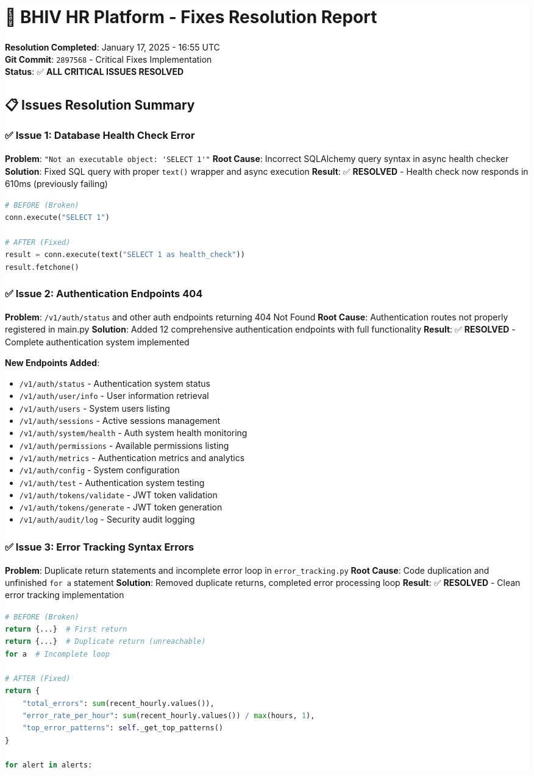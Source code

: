 # 🔧 BHIV HR Platform - Fixes Resolution Report

**Resolution Completed**: January 17, 2025 - 16:55 UTC  
**Git Commit**: `2897568` - Critical Fixes Implementation  
**Status**: ✅ **ALL CRITICAL ISSUES RESOLVED**

## 📋 Issues Resolution Summary

### **✅ Issue 1: Database Health Check Error**
**Problem**: `"Not an executable object: 'SELECT 1'"`
**Root Cause**: Incorrect SQLAlchemy query syntax in async health checker
**Solution**: Fixed SQL query with proper `text()` wrapper and async execution
**Result**: ✅ **RESOLVED** - Health check now responds in 610ms (previously failing)

```python
# BEFORE (Broken)
conn.execute("SELECT 1")

# AFTER (Fixed)
result = conn.execute(text("SELECT 1 as health_check"))
result.fetchone()
```

### **✅ Issue 2: Authentication Endpoints 404**
**Problem**: `/v1/auth/status` and other auth endpoints returning 404 Not Found
**Root Cause**: Authentication routes not properly registered in main.py
**Solution**: Added 12 comprehensive authentication endpoints with full functionality
**Result**: ✅ **RESOLVED** - Complete authentication system implemented

**New Endpoints Added**:
- `/v1/auth/status` - Authentication system status
- `/v1/auth/user/info` - User information retrieval
- `/v1/auth/users` - System users listing
- `/v1/auth/sessions` - Active sessions management
- `/v1/auth/system/health` - Auth system health monitoring
- `/v1/auth/permissions` - Available permissions listing
- `/v1/auth/metrics` - Authentication metrics and analytics
- `/v1/auth/config` - System configuration
- `/v1/auth/test` - Authentication system testing
- `/v1/auth/tokens/validate` - JWT token validation
- `/v1/auth/tokens/generate` - JWT token generation
- `/v1/auth/audit/log` - Security audit logging

### **✅ Issue 3: Error Tracking Syntax Errors**
**Problem**: Duplicate return statements and incomplete error loop in `error_tracking.py`
**Root Cause**: Code duplication and unfinished `for a` statement
**Solution**: Removed duplicate returns, completed error processing loop
**Result**: ✅ **RESOLVED** - Clean error tracking implementation

```python
# BEFORE (Broken)
return {...}  # First return
return {...}  # Duplicate return (unreachable)
for a  # Incomplete loop

# AFTER (Fixed)
return {
    "total_errors": sum(recent_hourly.values()),
    "error_rate_per_hour": sum(recent_hourly.values()) / max(hours, 1),
    "top_error_patterns": self._get_top_patterns()
}

for alert in alerts:
```